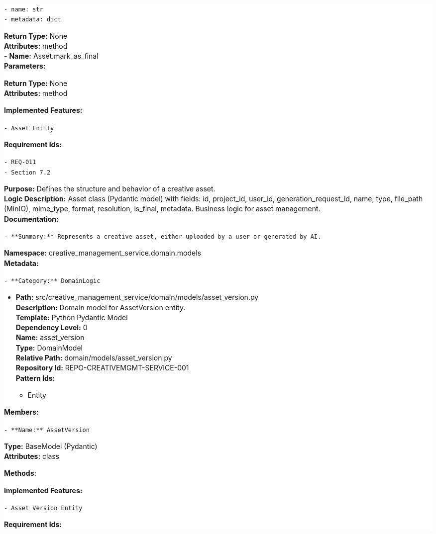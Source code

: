     - name: str
    - metadata: dict
    
**Return Type:** None  
**Attributes:** method  
    - **Name:** Asset.mark_as_final  
**Parameters:**
    
    
**Return Type:** None  
**Attributes:** method  
    
**Implemented Features:**
    
    - Asset Entity
    
**Requirement Ids:**
    
    - REQ-011
    - Section 7.2
    
**Purpose:** Defines the structure and behavior of a creative asset.  
**Logic Description:** Asset class (Pydantic model) with fields: id, project_id, user_id, generation_request_id, name, type, file_path (MinIO), mime_type, format, resolution, is_final, metadata. Business logic for asset management.  
**Documentation:**
    
    - **Summary:** Represents a creative asset, either uploaded by a user or generated by AI.
    
**Namespace:** creative_management_service.domain.models  
**Metadata:**
    
    - **Category:** DomainLogic
    
- **Path:** src/creative_management_service/domain/models/asset_version.py  
**Description:** Domain model for AssetVersion entity.  
**Template:** Python Pydantic Model  
**Dependency Level:** 0  
**Name:** asset_version  
**Type:** DomainModel  
**Relative Path:** domain/models/asset_version.py  
**Repository Id:** REPO-CREATIVEMGMT-SERVICE-001  
**Pattern Ids:**
    
    - Entity
    
**Members:**
    
    - **Name:** AssetVersion  
**Type:** BaseModel (Pydantic)  
**Attributes:** class  
    
**Methods:**
    
    
**Implemented Features:**
    
    - Asset Version Entity
    
**Requirement Ids:**
    